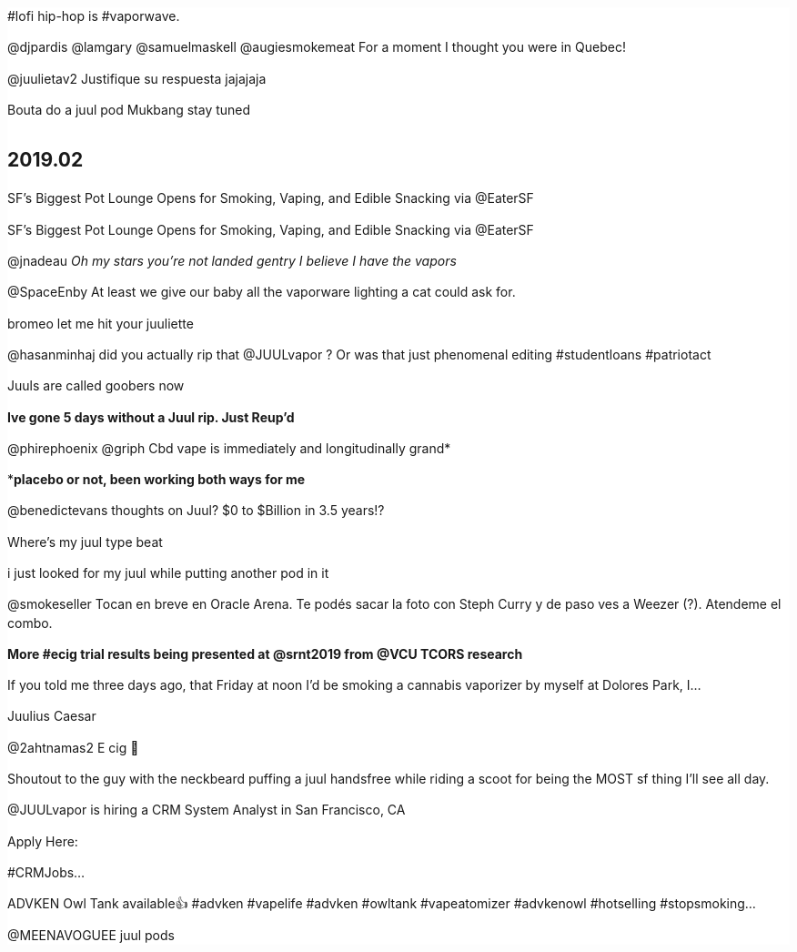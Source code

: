 #lofi hip-hop is #vaporwave.

@djpardis @lamgary @samuelmaskell @augiesmokemeat For a moment I thought you were in Quebec!

@juulietav2 Justifique su respuesta jajajaja

Bouta do a juul pod Mukbang stay tuned

## 2019.02

SF’s Biggest Pot Lounge Opens for Smoking, Vaping, and Edible Snacking  via @EaterSF

SF’s Biggest Pot Lounge Opens for Smoking, Vaping, and Edible Snacking  via @EaterSF

@jnadeau *Oh my stars you’re not landed gentry I believe I have the vapors*

@SpaceEnby At least we give our baby all the vaporware lighting a cat could ask for.

bromeo let me hit your juuliette

@hasanminhaj did you actually rip that @JUULvapor ? Or was that just phenomenal editing #studentloans #patriotact

Juuls are called goobers now

**Ive gone 5 days without a Juul rip. Just Reup’d**

@phirephoenix @griph Cbd vape is immediately and longitudinally grand*

***placebo or not, been working both ways for me**

@benedictevans thoughts on Juul? $0 to $Billion in 3.5 years!?

Where’s my juul type beat

i just looked for my juul while putting another pod in it

@smokeseller Tocan en breve en Oracle Arena. Te podés sacar la foto con Steph Curry y de paso ves a Weezer (?). Atendeme el combo.

**More #ecig trial results being presented at @srnt2019 from @VCU TCORS research**

If you told me three days ago, that Friday at noon I’d be smoking a cannabis vaporizer by myself at Dolores Park, I… 

Juulius Caesar

@2ahtnamas2 E cig 👀

Shoutout to the guy with the neckbeard puffing a juul handsfree while riding a scoot for being the MOST sf thing I’ll see all day.

@JUULvapor is hiring a CRM System Analyst in San Francisco, CA

Apply Here: 

#CRMJobs… 

ADVKEN Owl Tank available👍
#advken #vapelife #advken #owltank #vapeatomizer #advkenowl #hotselling #stopsmoking… 

@MEENAVOGUEE juul pods
